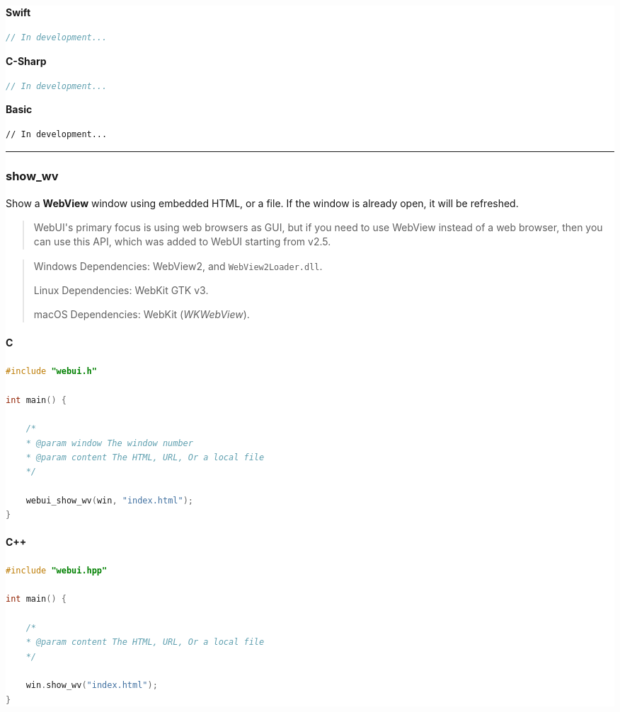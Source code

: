 **Swift**

```swift
// In development...
```

**C-Sharp**

```csharp
// In development...
```

**Basic**

```basic
// In development...
```





---
### show_wv

Show a **WebView** window using embedded HTML, or a file. If the window is already open, it will be refreshed.

> WebUI's primary focus is using web browsers as GUI, but if you need to use WebView instead of a web browser, then you can use this API, which was added to WebUI starting from v2.5.

> Windows Dependencies: WebView2, and `WebView2Loader.dll`.
>
> Linux Dependencies: WebKit GTK v3.
>
> macOS Dependencies: WebKit (_WKWebView_).



#### **C**

```c
#include "webui.h"

int main() {

    /*
    * @param window The window number
    * @param content The HTML, URL, Or a local file
    */
    
    webui_show_wv(win, "index.html");
}
```

#### **C++**

```cpp
#include "webui.hpp"

int main() {

    /*
    * @param content The HTML, URL, Or a local file
    */
    
    win.show_wv("index.html");
}
```
